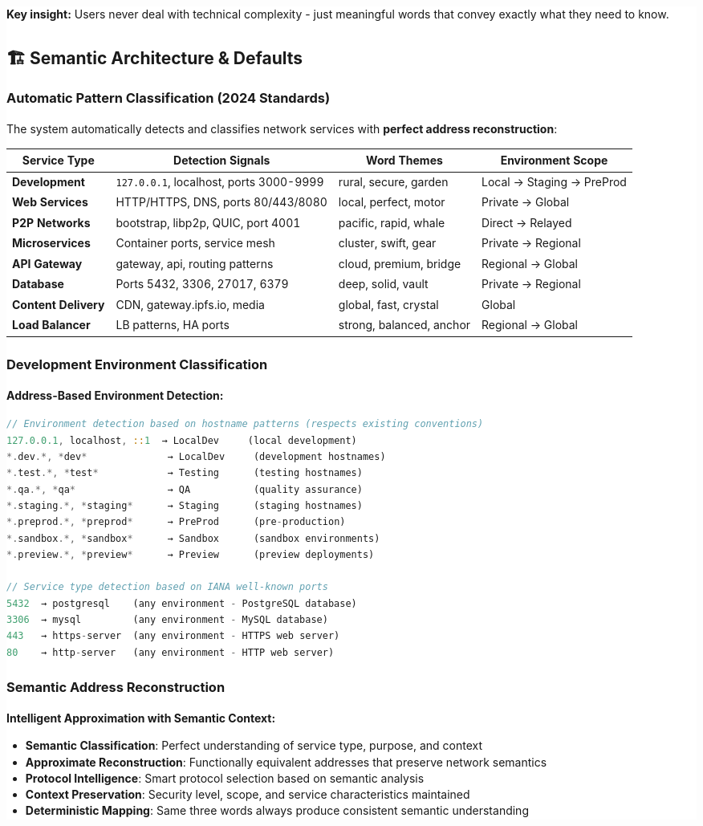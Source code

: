 **Key insight:** Users never deal with technical complexity - just meaningful words that convey exactly what they need to know.

## 🏗️ Semantic Architecture & Defaults

### Automatic Pattern Classification (2024 Standards)

The system automatically detects and classifies network services with **perfect address reconstruction**:

| Service Type | Detection Signals | Word Themes | Environment Scope |
|--------------|------------------|-------------|-------------------|
| **Development** | `127.0.0.1`, localhost, ports 3000-9999 | rural, secure, garden | Local → Staging → PreProd |
| **Web Services** | HTTP/HTTPS, DNS, ports 80/443/8080 | local, perfect, motor | Private → Global |
| **P2P Networks** | bootstrap, libp2p, QUIC, port 4001 | pacific, rapid, whale | Direct → Relayed |
| **Microservices** | Container ports, service mesh | cluster, swift, gear | Private → Regional |
| **API Gateway** | gateway, api, routing patterns | cloud, premium, bridge | Regional → Global |
| **Database** | Ports 5432, 3306, 27017, 6379 | deep, solid, vault | Private → Regional |
| **Content Delivery** | CDN, gateway.ipfs.io, media | global, fast, crystal | Global |
| **Load Balancer** | LB patterns, HA ports | strong, balanced, anchor | Regional → Global |

### Development Environment Classification

**Address-Based Environment Detection:**
```rust
// Environment detection based on hostname patterns (respects existing conventions)
127.0.0.1, localhost, ::1  → LocalDev     (local development)
*.dev.*, *dev*              → LocalDev     (development hostnames)
*.test.*, *test*            → Testing      (testing hostnames)  
*.qa.*, *qa*                → QA           (quality assurance)
*.staging.*, *staging*      → Staging      (staging hostnames)
*.preprod.*, *preprod*      → PreProd      (pre-production)
*.sandbox.*, *sandbox*      → Sandbox      (sandbox environments)
*.preview.*, *preview*      → Preview      (preview deployments)

// Service type detection based on IANA well-known ports
5432  → postgresql    (any environment - PostgreSQL database)
3306  → mysql         (any environment - MySQL database)  
443   → https-server  (any environment - HTTPS web server)
80    → http-server   (any environment - HTTP web server)
```

### Semantic Address Reconstruction

**Intelligent Approximation with Semantic Context:**
- **Semantic Classification**: Perfect understanding of service type, purpose, and context
- **Approximate Reconstruction**: Functionally equivalent addresses that preserve network semantics
- **Protocol Intelligence**: Smart protocol selection based on semantic analysis
- **Context Preservation**: Security level, scope, and service characteristics maintained
- **Deterministic Mapping**: Same three words always produce consistent semantic understanding
